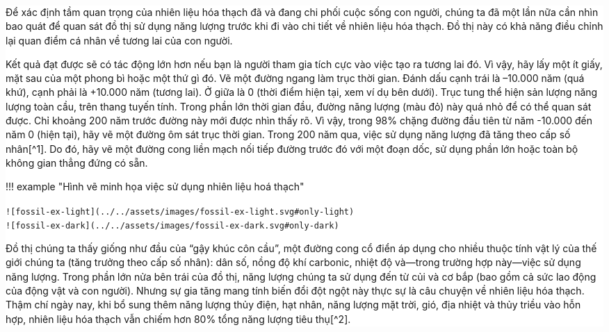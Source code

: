Để xác định tầm quan trọng của nhiên liệu hóa thạch đã và đang chi phối cuộc sống con người, chúng ta đã một lần nữa cần nhìn bao quát để quan sát đồ thị sử dụng năng lượng trước khi đi vào chi tiết về nhiên liệu hóa thạch. Đồ thị này có khả năng điều chỉnh lại quan điểm cá nhân về tương lai của con người.

Kết quả đạt được sẽ có tác động lớn hơn nếu bạn là người tham gia tích cực vào việc tạo ra tương lai đó. Vì vậy, hãy lấy một ít giấy, mặt sau của một phong bì hoặc một thứ gì đó. Vẽ một đường ngang làm trục thời gian. Đánh dấu cạnh trái là –10.000 năm (quá khứ), cạnh phải là +10.000 năm (tương lai). Ở giữa là 0 (thời điểm hiện tại, xem ví dụ bên dưới). Trục tung thể hiện sản lượng năng lượng toàn cầu, trên thang tuyến tính. Trong phần lớn thời gian đầu, đường năng lượng (màu đỏ) này quá nhỏ để có thể quan sát được. Chỉ khoảng 200 năm trước đường này mới được nhìn thấy rõ. Vì vậy, trong 98% chặng đường đầu tiên từ năm -10.000 đến năm 0 (hiện tại), hãy vẽ một đường ôm sát trục thời gian. Trong 200 năm qua, việc sử dụng năng lượng đã tăng theo cấp số nhân[^1]. Do đó, hãy vẽ một đường cong liền mạch nối tiếp đường trước đó với một đoạn dốc, sử dụng phần lớn hoặc toàn bộ không gian thẳng đứng có sẵn.

!!! example "Hình vẽ minh họa việc sử dụng nhiên liệu hoá thạch"

    ![fossil-ex-light](../../assets/images/fossil-ex-light.svg#only-light)
    ![fossil-ex-dark](../../assets/images/fossil-ex-dark.svg#only-dark)

Đồ thị chúng ta thấy giống như đầu của “gậy khúc côn cầu”, một đường cong cổ điển áp dụng cho nhiều thuộc tính vật lý của thế giới chúng ta (tăng trưởng theo cấp số nhân): dân số, nồng độ khí carbonic, nhiệt độ và&mdash;trong trường hợp này&mdash;việc sử dụng năng lượng. Trong phần lớn nửa bên trái của đồ thị, năng lượng chúng ta sử dụng đến từ củi và cơ bắp (bao gồm cả sức lao động của động vật và con người). Nhưng sự gia tăng mang tính biến đổi đột ngột này thực sự là câu chuyện về nhiên liệu hóa thạch. Thậm chí ngày nay, khi bổ sung thêm năng lượng thủy điện, hạt nhân, năng lượng mặt trời, gió, địa nhiệt và thủy triều vào hỗn hợp, nhiên liệu hóa thạch vẫn chiếm hơn 80% tổng năng lượng tiêu thụ[^2].
